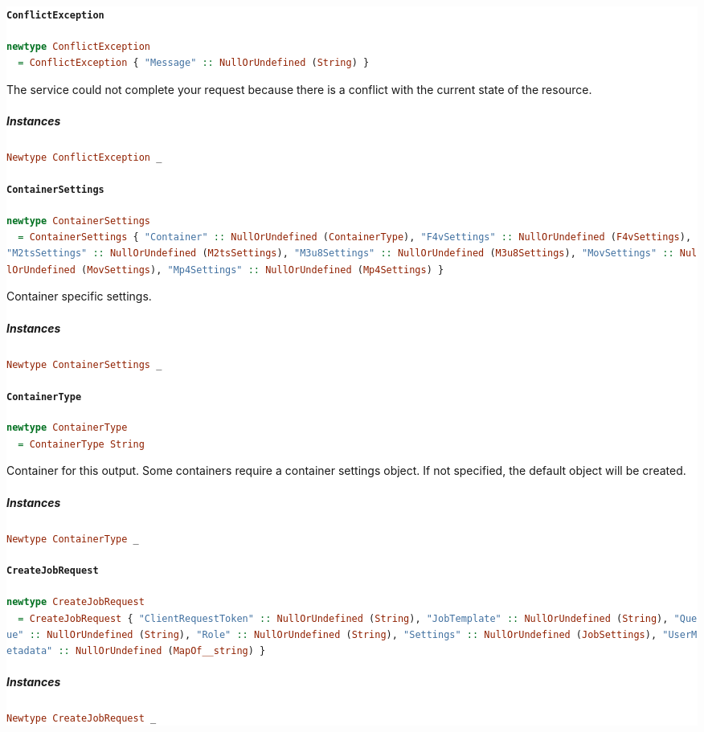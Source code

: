 #### `ConflictException`

``` purescript
newtype ConflictException
  = ConflictException { "Message" :: NullOrUndefined (String) }
```

The service could not complete your request because there is a conflict with the current state of the resource.

##### Instances
``` purescript
Newtype ConflictException _
```

#### `ContainerSettings`

``` purescript
newtype ContainerSettings
  = ContainerSettings { "Container" :: NullOrUndefined (ContainerType), "F4vSettings" :: NullOrUndefined (F4vSettings), "M2tsSettings" :: NullOrUndefined (M2tsSettings), "M3u8Settings" :: NullOrUndefined (M3u8Settings), "MovSettings" :: NullOrUndefined (MovSettings), "Mp4Settings" :: NullOrUndefined (Mp4Settings) }
```

Container specific settings.

##### Instances
``` purescript
Newtype ContainerSettings _
```

#### `ContainerType`

``` purescript
newtype ContainerType
  = ContainerType String
```

Container for this output. Some containers require a container settings object. If not specified, the default object will be created.

##### Instances
``` purescript
Newtype ContainerType _
```

#### `CreateJobRequest`

``` purescript
newtype CreateJobRequest
  = CreateJobRequest { "ClientRequestToken" :: NullOrUndefined (String), "JobTemplate" :: NullOrUndefined (String), "Queue" :: NullOrUndefined (String), "Role" :: NullOrUndefined (String), "Settings" :: NullOrUndefined (JobSettings), "UserMetadata" :: NullOrUndefined (MapOf__string) }
```

##### Instances
``` purescript
Newtype CreateJobRequest _
```
